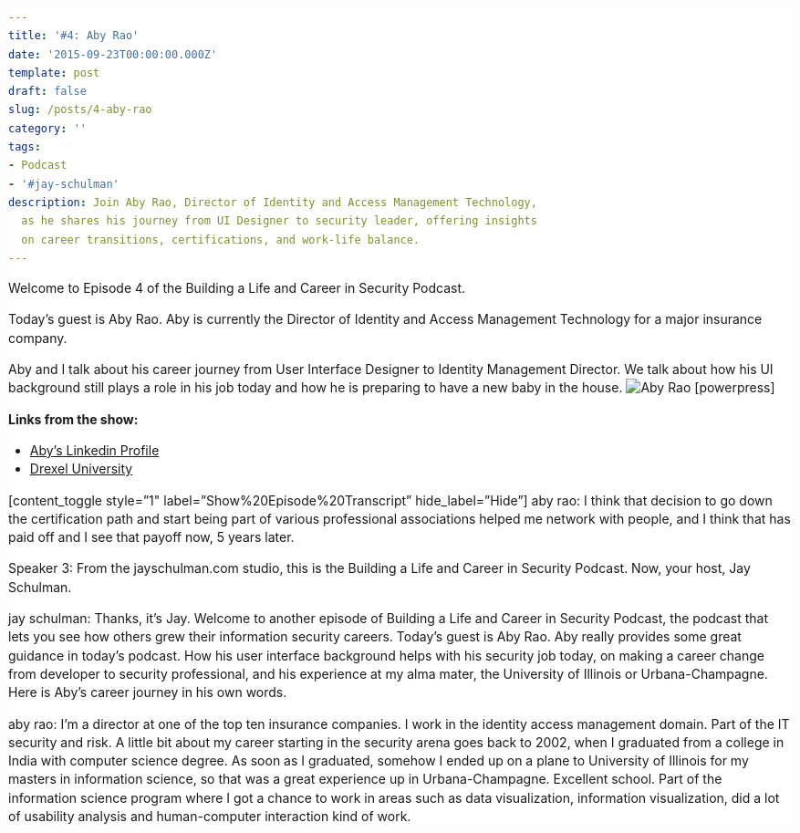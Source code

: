 ```yaml
---
title: '#4: Aby Rao'
date: '2015-09-23T00:00:00.000Z'
template: post
draft: false
slug: /posts/4-aby-rao
category: ''
tags:
- Podcast
- '#jay-schulman'
description: Join Aby Rao, Director of Identity and Access Management Technology,
  as he shares his journey from UI Designer to security leader, offering insights
  on career transitions, certifications, and work-life balance.
---
```

Welcome to Episode 4 of the Building a Life and Career in Security Podcast.

Today’s guest is Aby Rao. Aby is currently the Director of Identity and Access Management Technology for a major insurance company.

Aby and I talk about his career journey from User Interface Designer to Identity Management Director. We talk about how his UI background still plays a role in his job today and how he is preparing to have a new baby in the house.
![Aby Rao](__GHOST_URL__/content/images/max/800/0-pbTLJCFGruRKoffU.jpg)
[powerpress]

**Links from the show:**

- [Aby’s Linkedin Profile](https://www.linkedin.com/in/abyrao)
- [Drexel University](http://drexel.edu/cci/departments/computer-science/)

[content_toggle style=”1" label=”Show%20Episode%20Transcript” hide_label=”Hide”]
aby rao: I think that decision to go down the certification path and start being part of various professional associations helped me network with people, and I think that has paid off and I see that payoff now, 5 years later.

Speaker 3: From the jayschulman.com studio, this is the Building a Life and Career in Security Podcast. Now, your host, Jay Schulman.

jay schulman: Thanks, it’s Jay. Welcome to another episode of Building a Life and Career in Security Podcast, the podcast that lets you see how others grew their information security careers. Today’s guest is Aby Rao. Aby really provides some great guidance in today’s podcast. How his user interface background helps with his security job today, on making a career change from developer to security professional, and his experience at my alma mater, the University of Illinois or Urbana-Champagne. Here is Aby’s career journey in his own words.

aby rao: I’m a director at one of the top ten insurance companies. I work in the identity access management domain. Part of the IT security and risk. A little bit about my career starting in the security arena goes back to 2002, when I graduated from a college in India with computer science degree. As soon as I graduated, somehow I ended up on a plane to University of Illinois for my masters in information science, so that was a great experience up in Urbana-Champagne. Excellent school. Part of the information science program where I got a chance to work in areas such as data visualization, information visualization, did a lot of usability analysis and human-computer interaction kind of work.
